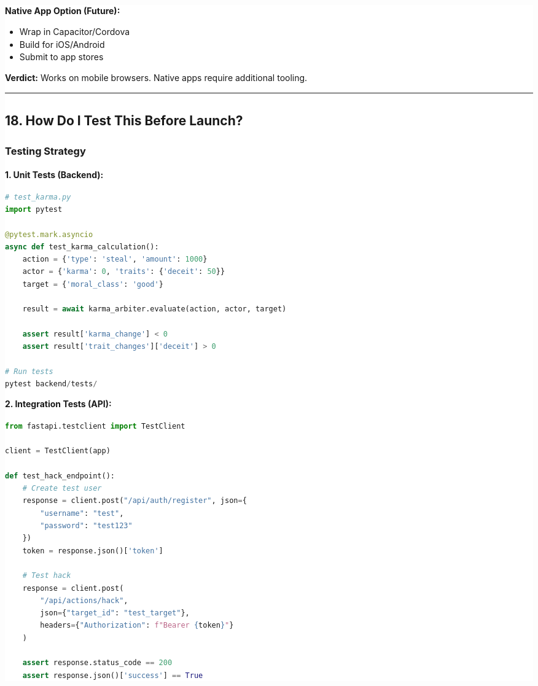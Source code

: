 **Native App Option (Future):**
- Wrap in Capacitor/Cordova
- Build for iOS/Android
- Submit to app stores

**Verdict:** Works on mobile browsers. Native apps require additional tooling.

---

## 18. How Do I Test This Before Launch?

### Testing Strategy

**1. Unit Tests (Backend):**
```python
# test_karma.py
import pytest

@pytest.mark.asyncio
async def test_karma_calculation():
    action = {'type': 'steal', 'amount': 1000}
    actor = {'karma': 0, 'traits': {'deceit': 50}}
    target = {'moral_class': 'good'}
    
    result = await karma_arbiter.evaluate(action, actor, target)
    
    assert result['karma_change'] < 0
    assert result['trait_changes']['deceit'] > 0

# Run tests
pytest backend/tests/
```

**2. Integration Tests (API):**
```python
from fastapi.testclient import TestClient

client = TestClient(app)

def test_hack_endpoint():
    # Create test user
    response = client.post("/api/auth/register", json={
        "username": "test",
        "password": "test123"
    })
    token = response.json()['token']
    
    # Test hack
    response = client.post(
        "/api/actions/hack",
        json={"target_id": "test_target"},
        headers={"Authorization": f"Bearer {token}"}
    )
    
    assert response.status_code == 200
    assert response.json()['success'] == True
```
